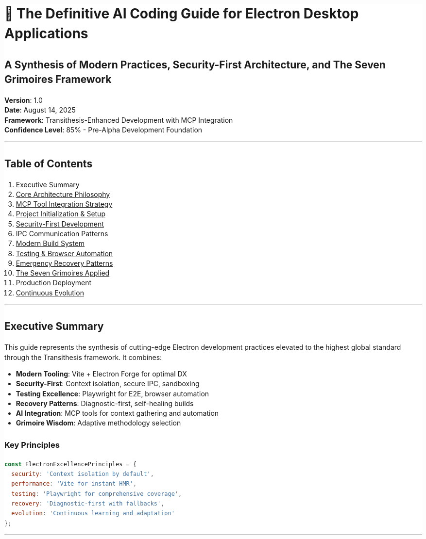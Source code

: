 # 🚀 The Definitive AI Coding Guide for Electron Desktop Applications
## A Synthesis of Modern Practices, Security-First Architecture, and The Seven Grimoires Framework

**Version**: 1.0  
**Date**: August 14, 2025  
**Framework**: Transithesis-Enhanced Development with MCP Integration  
**Confidence Level**: 85% - Pre-Alpha Development Foundation

---

## Table of Contents
1. [Executive Summary](#executive-summary)
2. [Core Architecture Philosophy](#core-architecture-philosophy)
3. [MCP Tool Integration Strategy](#mcp-tool-integration-strategy)
4. [Project Initialization & Setup](#project-initialization--setup)
5. [Security-First Development](#security-first-development)
6. [IPC Communication Patterns](#ipc-communication-patterns)
7. [Modern Build System](#modern-build-system)
8. [Testing & Browser Automation](#testing--browser-automation)
9. [Emergency Recovery Patterns](#emergency-recovery-patterns)
10. [The Seven Grimoires Applied](#the-seven-grimoires-applied)
11. [Production Deployment](#production-deployment)
12. [Continuous Evolution](#continuous-evolution)

---

## Executive Summary

This guide represents the synthesis of cutting-edge Electron development practices elevated to the highest global standard through the Transithesis framework. It combines:

- **Modern Tooling**: Vite + Electron Forge for optimal DX
- **Security-First**: Context isolation, secure IPC, sandboxing
- **Testing Excellence**: Playwright for E2E, browser automation
- **Recovery Patterns**: Diagnostic-first, self-healing builds
- **AI Integration**: MCP tools for context gathering and automation
- **Grimoire Wisdom**: Adaptive methodology selection

### Key Principles
```javascript
const ElectronExcellencePrinciples = {
  security: 'Context isolation by default',
  performance: 'Vite for instant HMR',
  testing: 'Playwright for comprehensive coverage',
  recovery: 'Diagnostic-first with fallbacks',
  evolution: 'Continuous learning and adaptation'
};
```

---